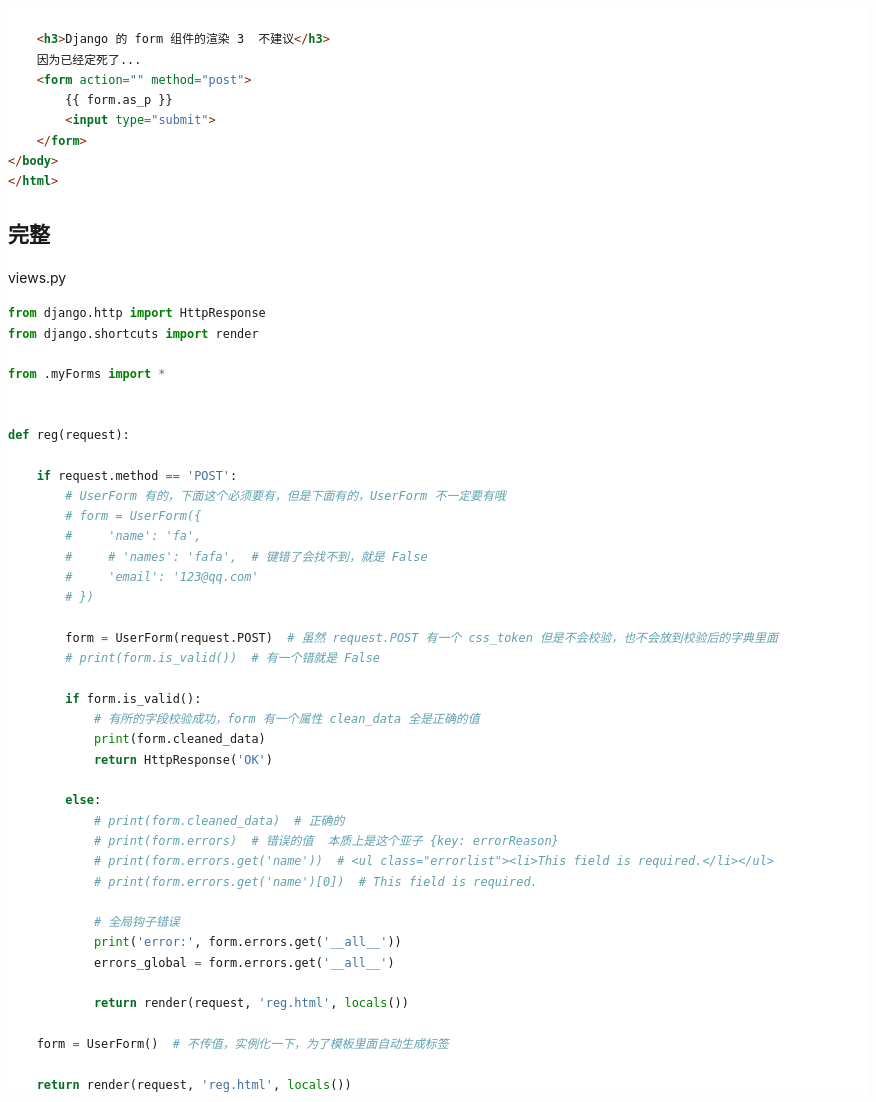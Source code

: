 ```html

    <h3>Django 的 form 组件的渲染 3  不建议</h3>
    因为已经定死了...
    <form action="" method="post">
        {{ form.as_p }}
        <input type="submit">
    </form>
</body>
</html>
```

## 完整

views.py

```python
from django.http import HttpResponse
from django.shortcuts import render

from .myForms import *


def reg(request):

    if request.method == 'POST':
        # UserForm 有的，下面这个必须要有，但是下面有的，UserForm 不一定要有哦
        # form = UserForm({
        #     'name': 'fa',
        #     # 'names': 'fafa',  # 键错了会找不到，就是 False
        #     'email': '123@qq.com'
        # })

        form = UserForm(request.POST)  # 虽然 request.POST 有一个 css_token 但是不会校验，也不会放到校验后的字典里面
        # print(form.is_valid())  # 有一个错就是 False

        if form.is_valid():
            # 有所的字段校验成功，form 有一个属性 clean_data 全是正确的值
            print(form.cleaned_data)
            return HttpResponse('OK')

        else:
            # print(form.cleaned_data)  # 正确的
            # print(form.errors)  # 错误的值  本质上是这个亚子 {key: errorReason}
            # print(form.errors.get('name'))  # <ul class="errorlist"><li>This field is required.</li></ul>
            # print(form.errors.get('name')[0])  # This field is required.

            # 全局钩子错误
            print('error:', form.errors.get('__all__'))
            errors_global = form.errors.get('__all__')

            return render(request, 'reg.html', locals())

    form = UserForm()  # 不传值，实例化一下，为了模板里面自动生成标签

    return render(request, 'reg.html', locals())
```
